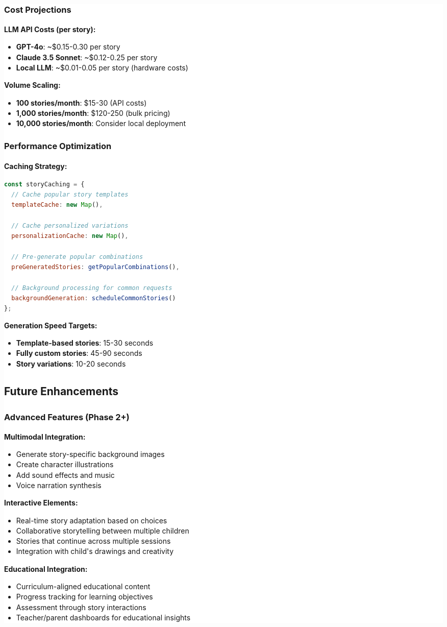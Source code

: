 ### Cost Projections

**LLM API Costs (per story):**
- **GPT-4o**: ~$0.15-0.30 per story
- **Claude 3.5 Sonnet**: ~$0.12-0.25 per story  
- **Local LLM**: ~$0.01-0.05 per story (hardware costs)

**Volume Scaling:**
- **100 stories/month**: $15-30 (API costs)
- **1,000 stories/month**: $120-250 (bulk pricing)
- **10,000 stories/month**: Consider local deployment

### Performance Optimization

**Caching Strategy:**
```javascript
const storyCaching = {
  // Cache popular story templates
  templateCache: new Map(),
  
  // Cache personalized variations
  personalizationCache: new Map(),
  
  // Pre-generate popular combinations
  preGeneratedStories: getPopularCombinations(),
  
  // Background processing for common requests
  backgroundGeneration: scheduleCommonStories()
};
```

**Generation Speed Targets:**
- **Template-based stories**: 15-30 seconds
- **Fully custom stories**: 45-90 seconds
- **Story variations**: 10-20 seconds

## Future Enhancements

### Advanced Features (Phase 2+)

**Multimodal Integration:**
- Generate story-specific background images
- Create character illustrations
- Add sound effects and music
- Voice narration synthesis

**Interactive Elements:**
- Real-time story adaptation based on choices
- Collaborative storytelling between multiple children
- Stories that continue across multiple sessions
- Integration with child's drawings and creativity

**Educational Integration:**
- Curriculum-aligned educational content
- Progress tracking for learning objectives
- Assessment through story interactions
- Teacher/parent dashboards for educational insights

